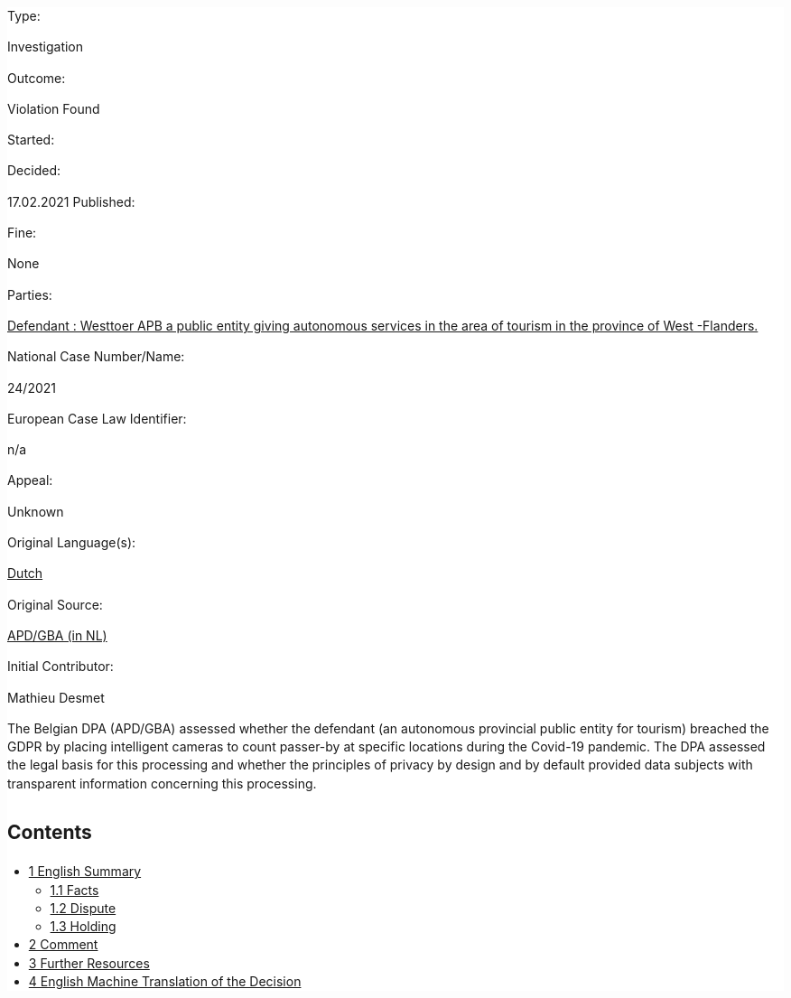 Type:

Investigation

Outcome:

Violation Found

Started:

Decided:

17.02.2021 Published:

Fine:

None

Parties:

[Defendant : Westtoer APB a public entity giving autonomous services in the area of tourism in the province of West -Flanders.](https://www.westtoer.be/nl)

National Case Number/Name:

24/2021

European Case Law Identifier:

n/a

Appeal:

Unknown  

Original Language(s):

[Dutch](/index.php?title=Category:Dutch "Category:Dutch")

Original Source:

[APD/GBA (in NL)](https://www.autoriteprotectiondonnees.be/publications/decision-quant-au-fond-n-24-2021.pdf)

Initial Contributor:

Mathieu Desmet

The Belgian DPA (APD/GBA) assessed whether the defendant (an autonomous provincial public entity for tourism) breached the GDPR by placing intelligent cameras to count passer-by at specific locations during the Covid-19 pandemic. The DPA assessed the legal basis for this processing and whether the principles of privacy by design and by default provided data subjects with transparent information concerning this processing.

## Contents

*   [1 English Summary](#English_Summary)
    *   [1.1 Facts](#Facts)
    *   [1.2 Dispute](#Dispute)
    *   [1.3 Holding](#Holding)
*   [2 Comment](#Comment)
*   [3 Further Resources](#Further_Resources)
*   [4 English Machine Translation of the Decision](#English_Machine_Translation_of_the_Decision)

